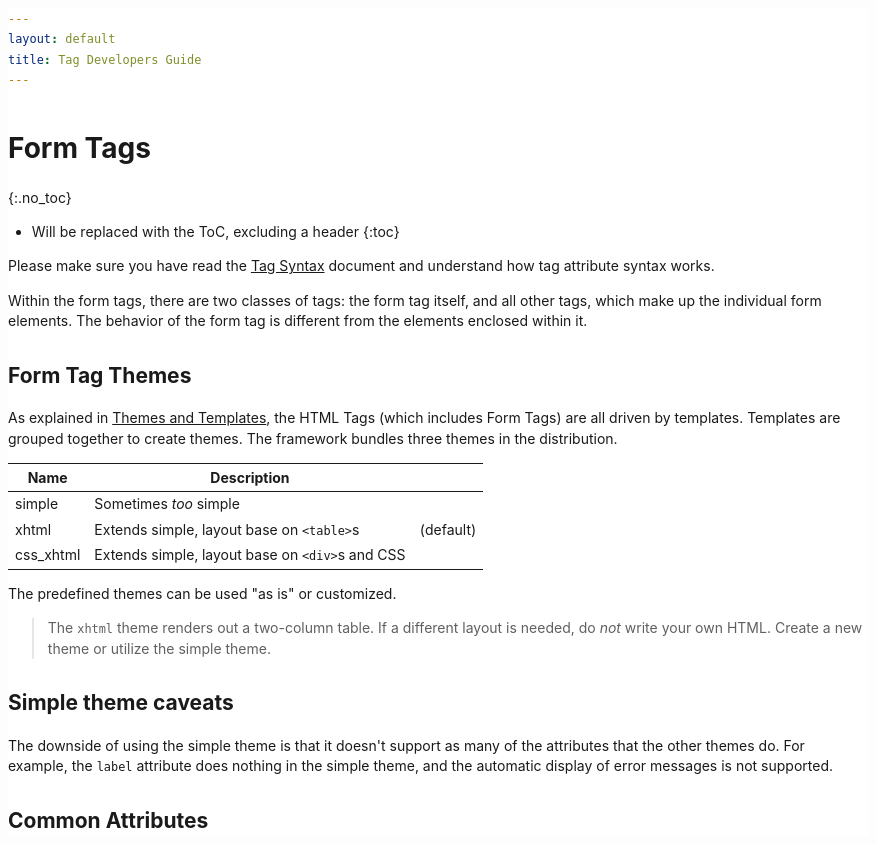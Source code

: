```yaml
---
layout: default
title: Tag Developers Guide
---
```


# Form Tags
{:.no_toc}

* Will be replaced with the ToC, excluding a header
{:toc}

Please make sure you have read the [Tag Syntax](tag-syntax) document and understand how tag attribute syntax works.

Within the form tags, there are two classes of tags: the form tag itself, and all other tags, which make up
the individual form elements. The behavior of the form tag is different from the elements enclosed within it.

## Form Tag Themes

As explained in [Themes and Templates](themes-and-templates), the HTML Tags (which includes Form Tags) are all driven
by templates. Templates are grouped together to create themes. The framework bundles three themes in the distribution.

|Name|Description||
|---|---|---|
|simple|Sometimes _too_ simple|
|xhtml|Extends simple, layout base on `<table>`s|(default)
|css_xhtml|Extends simple, layout base on `<div>`s and CSS|

The predefined themes can be used "as is" or customized.

> The `xhtml` theme renders out a two-column table. If a different layout is needed, do _not_ write your own HTML.
> Create a new theme or utilize the simple theme.

## Simple theme caveats

The downside of using the simple theme is that it doesn't support as many of the attributes that the other themes do.
For example, the `label` attribute does nothing in the simple theme, and the automatic display of error messages
is not supported.

## Common Attributes
